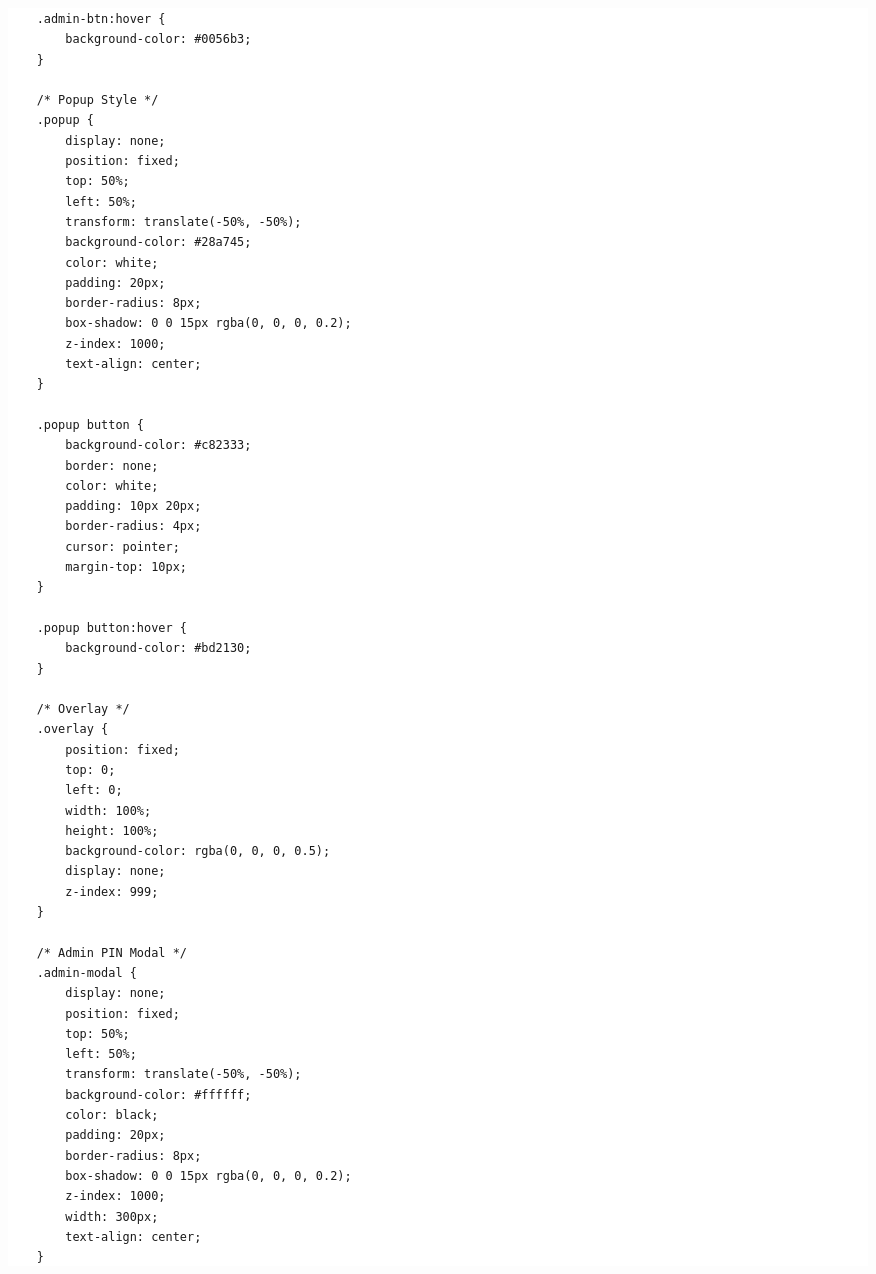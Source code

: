         .admin-btn:hover {
            background-color: #0056b3;
        }

        /* Popup Style */
        .popup {
            display: none;
            position: fixed;
            top: 50%;
            left: 50%;
            transform: translate(-50%, -50%);
            background-color: #28a745;
            color: white;
            padding: 20px;
            border-radius: 8px;
            box-shadow: 0 0 15px rgba(0, 0, 0, 0.2);
            z-index: 1000;
            text-align: center;
        }

        .popup button {
            background-color: #c82333;
            border: none;
            color: white;
            padding: 10px 20px;
            border-radius: 4px;
            cursor: pointer;
            margin-top: 10px;
        }

        .popup button:hover {
            background-color: #bd2130;
        }

        /* Overlay */
        .overlay {
            position: fixed;
            top: 0;
            left: 0;
            width: 100%;
            height: 100%;
            background-color: rgba(0, 0, 0, 0.5);
            display: none;
            z-index: 999;
        }

        /* Admin PIN Modal */
        .admin-modal {
            display: none;
            position: fixed;
            top: 50%;
            left: 50%;
            transform: translate(-50%, -50%);
            background-color: #ffffff;
            color: black;
            padding: 20px;
            border-radius: 8px;
            box-shadow: 0 0 15px rgba(0, 0, 0, 0.2);
            z-index: 1000;
            width: 300px;
            text-align: center;
        }
